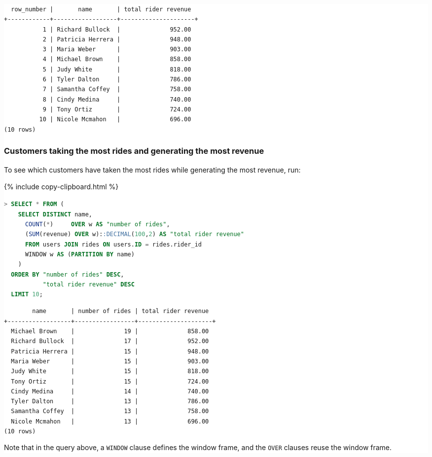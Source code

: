 ~~~
  row_number |       name       | total rider revenue
+------------+------------------+---------------------+
           1 | Richard Bullock  |              952.00
           2 | Patricia Herrera |              948.00
           3 | Maria Weber      |              903.00
           4 | Michael Brown    |              858.00
           5 | Judy White       |              818.00
           6 | Tyler Dalton     |              786.00
           7 | Samantha Coffey  |              758.00
           8 | Cindy Medina     |              740.00
           9 | Tony Ortiz       |              724.00
          10 | Nicole Mcmahon   |              696.00
(10 rows)
~~~

### Customers taking the most rides and generating the most revenue

To see which customers have taken the most rides while generating the most revenue, run:

{% include copy-clipboard.html %}
~~~ sql
> SELECT * FROM (
    SELECT DISTINCT name,
      COUNT(*)     OVER w AS "number of rides",
      (SUM(revenue) OVER w)::DECIMAL(100,2) AS "total rider revenue"
      FROM users JOIN rides ON users.ID = rides.rider_id
      WINDOW w AS (PARTITION BY name)
    )
  ORDER BY "number of rides" DESC,
           "total rider revenue" DESC
  LIMIT 10;
~~~

~~~
        name       | number of rides | total rider revenue
+------------------+-----------------+---------------------+
  Michael Brown    |              19 |              858.00
  Richard Bullock  |              17 |              952.00
  Patricia Herrera |              15 |              948.00
  Maria Weber      |              15 |              903.00
  Judy White       |              15 |              818.00
  Tony Ortiz       |              15 |              724.00
  Cindy Medina     |              14 |              740.00
  Tyler Dalton     |              13 |              786.00
  Samantha Coffey  |              13 |              758.00
  Nicole Mcmahon   |              13 |              696.00
(10 rows)
~~~

Note that in the query above, a `WINDOW` clause defines the window frame, and the `OVER` clauses reuse the window frame.
